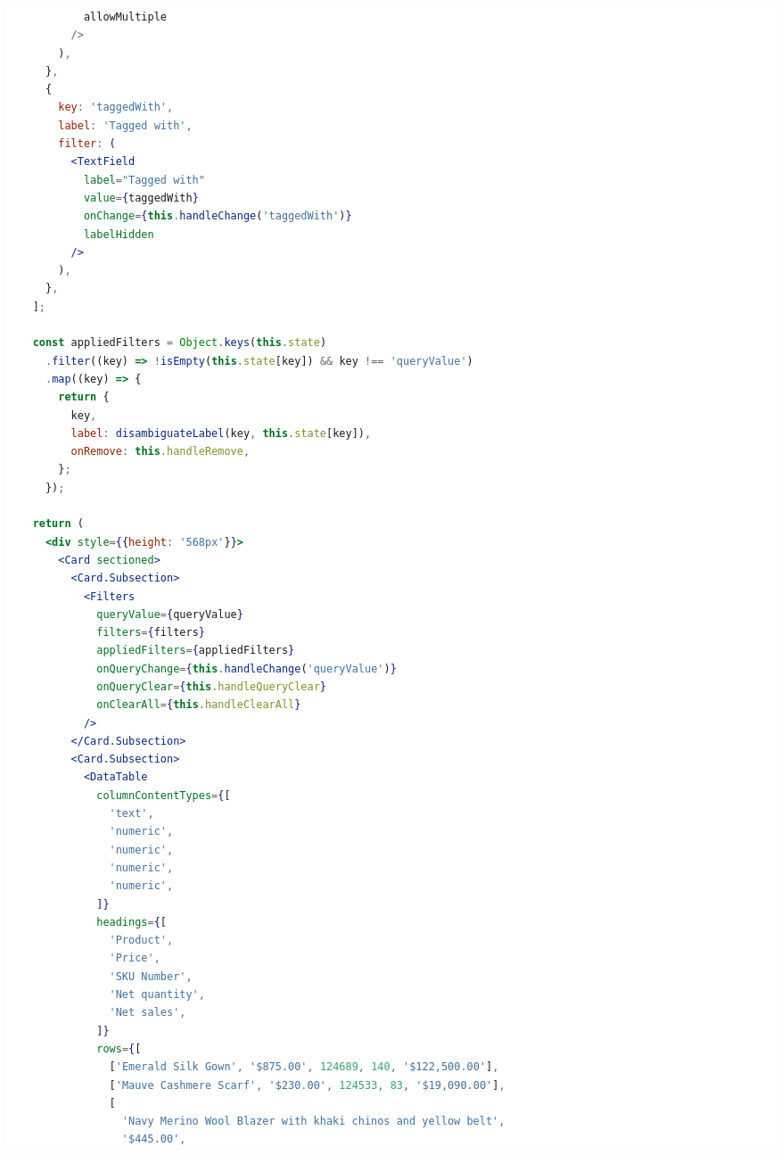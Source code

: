 ```jsx
            allowMultiple
          />
        ),
      },
      {
        key: 'taggedWith',
        label: 'Tagged with',
        filter: (
          <TextField
            label="Tagged with"
            value={taggedWith}
            onChange={this.handleChange('taggedWith')}
            labelHidden
          />
        ),
      },
    ];

    const appliedFilters = Object.keys(this.state)
      .filter((key) => !isEmpty(this.state[key]) && key !== 'queryValue')
      .map((key) => {
        return {
          key,
          label: disambiguateLabel(key, this.state[key]),
          onRemove: this.handleRemove,
        };
      });

    return (
      <div style={{height: '568px'}}>
        <Card sectioned>
          <Card.Subsection>
            <Filters
              queryValue={queryValue}
              filters={filters}
              appliedFilters={appliedFilters}
              onQueryChange={this.handleChange('queryValue')}
              onQueryClear={this.handleQueryClear}
              onClearAll={this.handleClearAll}
            />
          </Card.Subsection>
          <Card.Subsection>
            <DataTable
              columnContentTypes={[
                'text',
                'numeric',
                'numeric',
                'numeric',
                'numeric',
              ]}
              headings={[
                'Product',
                'Price',
                'SKU Number',
                'Net quantity',
                'Net sales',
              ]}
              rows={[
                ['Emerald Silk Gown', '$875.00', 124689, 140, '$122,500.00'],
                ['Mauve Cashmere Scarf', '$230.00', 124533, 83, '$19,090.00'],
                [
                  'Navy Merino Wool Blazer with khaki chinos and yellow belt',
                  '$445.00',
```